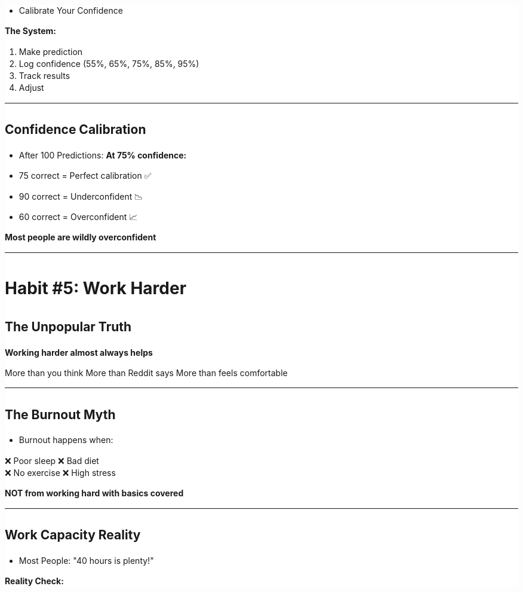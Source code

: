 - Calibrate Your Confidence

**The System:**

1. Make prediction
2. Log confidence (55%, 65%, 75%, 85%, 95%)
3. Track results
4. Adjust

---

## Confidence Calibration

- After 100 Predictions:
  **At 75% confidence:**

- 75 correct = Perfect calibration ✅
- 90 correct = Underconfident 📉
- 60 correct = Overconfident 📈

**Most people are wildly overconfident**

---

# Habit #5: Work Harder

## The Unpopular Truth

**Working harder almost always helps**

More than you think
More than Reddit says
More than feels comfortable

---

## The Burnout Myth

- Burnout happens when:

❌ Poor sleep
❌ Bad diet  
❌ No exercise
❌ High stress

**NOT from working hard with basics covered**

---

## Work Capacity Reality

- Most People: "40 hours is plenty!"

**Reality Check:**
